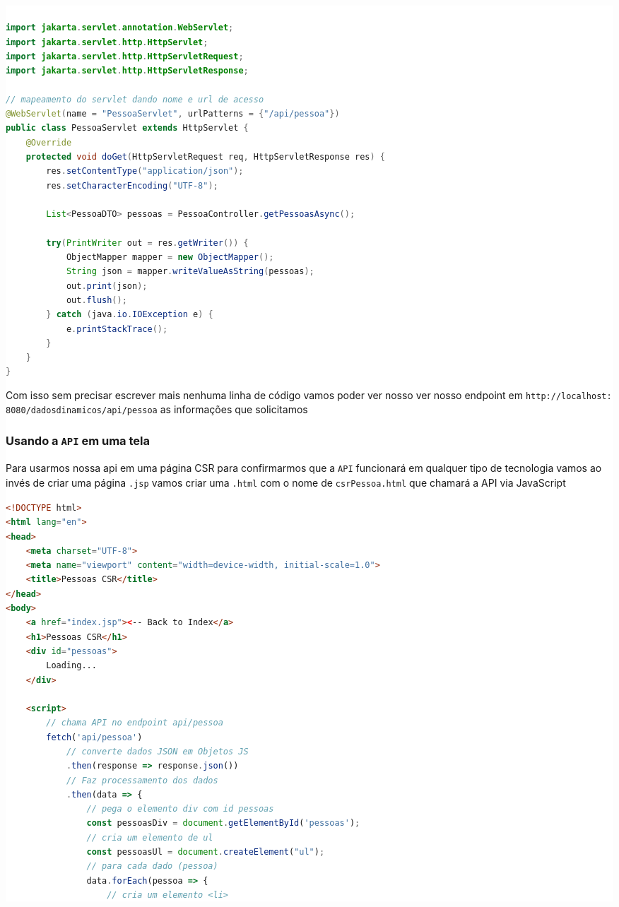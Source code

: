 ```java

import jakarta.servlet.annotation.WebServlet;
import jakarta.servlet.http.HttpServlet;
import jakarta.servlet.http.HttpServletRequest;
import jakarta.servlet.http.HttpServletResponse;

// mapeamento do servlet dando nome e url de acesso
@WebServlet(name = "PessoaServlet", urlPatterns = {"/api/pessoa"})
public class PessoaServlet extends HttpServlet {
    @Override 
    protected void doGet(HttpServletRequest req, HttpServletResponse res) {
        res.setContentType("application/json");
        res.setCharacterEncoding("UTF-8");

        List<PessoaDTO> pessoas = PessoaController.getPessoasAsync();
        
        try(PrintWriter out = res.getWriter()) {
            ObjectMapper mapper = new ObjectMapper(); 
            String json = mapper.writeValueAsString(pessoas); 
            out.print(json); 
            out.flush(); 
        } catch (java.io.IOException e) {
            e.printStackTrace();
        }
    }
}
```
Com isso sem precisar escrever mais nenhuma linha de código vamos poder ver nosso ver nosso endpoint em `http://localhost:8080/dadosdinamicos/api/pessoa` as informações que solicitamos
### Usando a `API` em uma tela
Para usarmos nossa api em uma página CSR para confirmarmos que a `API` funcionará em qualquer tipo de tecnologia vamos ao invés de criar uma página `.jsp` vamos criar uma `.html` com o nome de `csrPessoa.html` que chamará a API via JavaScript 
```html
<!DOCTYPE html>
<html lang="en">
<head>
    <meta charset="UTF-8">
    <meta name="viewport" content="width=device-width, initial-scale=1.0">
    <title>Pessoas CSR</title>
</head>
<body>
    <a href="index.jsp"><-- Back to Index</a>
    <h1>Pessoas CSR</h1>
    <div id="pessoas">
        Loading...
    </div>
    
    <script>
	    // chama API no endpoint api/pessoa
        fetch('api/pessoa')
	        // converte dados JSON em Objetos JS
            .then(response => response.json())
            // Faz processamento dos dados
            .then(data => {
	            // pega o elemento div com id pessoas
                const pessoasDiv = document.getElementById('pessoas');
                // cria um elemento de ul
                const pessoasUl = document.createElement("ul");
                // para cada dado (pessoa)
                data.forEach(pessoa => {
	                // cria um elemento <li>
```